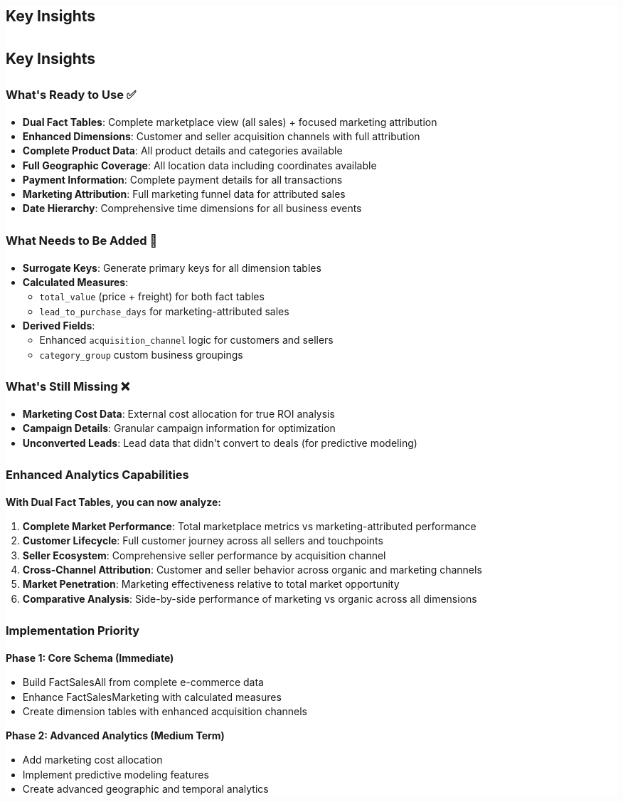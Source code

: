 
## **Key Insights**
## **Key Insights**

### **What's Ready to Use** ✅
- **Dual Fact Tables**: Complete marketplace view (all sales) + focused marketing attribution
- **Enhanced Dimensions**: Customer and seller acquisition channels with full attribution
- **Complete Product Data**: All product details and categories available
- **Full Geographic Coverage**: All location data including coordinates available
- **Payment Information**: Complete payment details for all transactions
- **Marketing Attribution**: Full marketing funnel data for attributed sales
- **Date Hierarchy**: Comprehensive time dimensions for all business events

### **What Needs to Be Added** 🔄
- **Surrogate Keys**: Generate primary keys for all dimension tables
- **Calculated Measures**: 
  - `total_value` (price + freight) for both fact tables
  - `lead_to_purchase_days` for marketing-attributed sales
- **Derived Fields**: 
  - Enhanced `acquisition_channel` logic for customers and sellers
  - `category_group` custom business groupings

### **What's Still Missing** ❌
- **Marketing Cost Data**: External cost allocation for true ROI analysis
- **Campaign Details**: Granular campaign information for optimization
- **Unconverted Leads**: Lead data that didn't convert to deals (for predictive modeling)

### **Enhanced Analytics Capabilities**

**With Dual Fact Tables, you can now analyze:**

1. **Complete Market Performance**: Total marketplace metrics vs marketing-attributed performance
2. **Customer Lifecycle**: Full customer journey across all sellers and touchpoints
3. **Seller Ecosystem**: Comprehensive seller performance by acquisition channel
4. **Cross-Channel Attribution**: Customer and seller behavior across organic and marketing channels
5. **Market Penetration**: Marketing effectiveness relative to total market opportunity
6. **Comparative Analysis**: Side-by-side performance of marketing vs organic across all dimensions

### **Implementation Priority**

**Phase 1: Core Schema (Immediate)**
- Build FactSalesAll from complete e-commerce data
- Enhance FactSalesMarketing with calculated measures
- Create dimension tables with enhanced acquisition channels

**Phase 2: Advanced Analytics (Medium Term)**
- Add marketing cost allocation
- Implement predictive modeling features
- Create advanced geographic and temporal analytics
